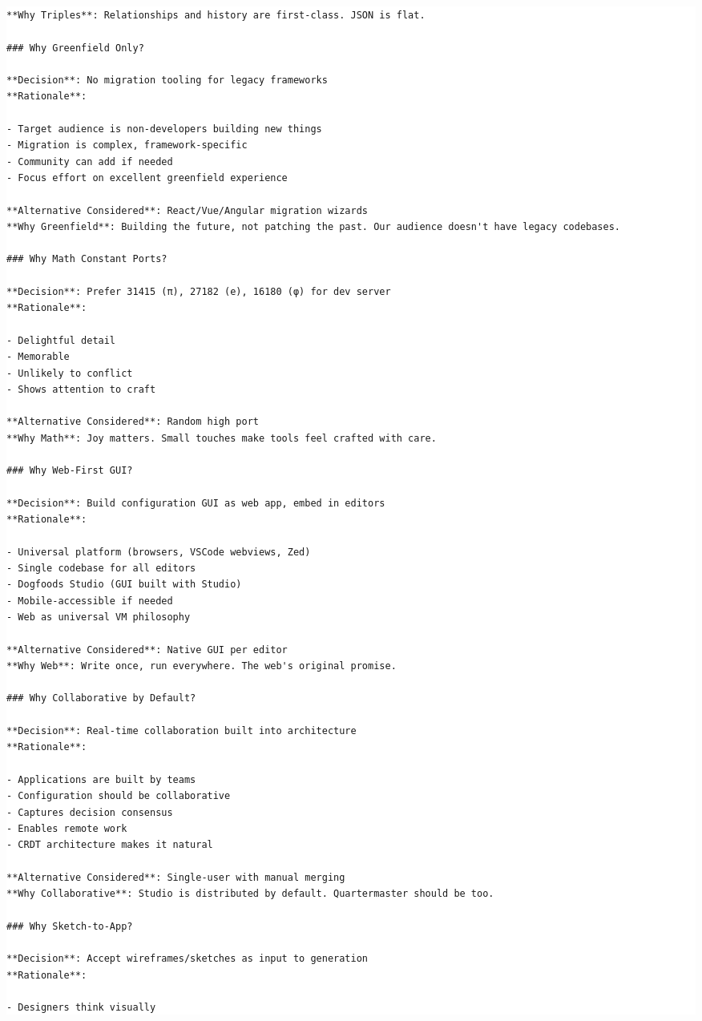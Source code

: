 ````
**Why Triples**: Relationships and history are first-class. JSON is flat.

### Why Greenfield Only?

**Decision**: No migration tooling for legacy frameworks  
**Rationale**:

- Target audience is non-developers building new things
- Migration is complex, framework-specific
- Community can add if needed
- Focus effort on excellent greenfield experience

**Alternative Considered**: React/Vue/Angular migration wizards  
**Why Greenfield**: Building the future, not patching the past. Our audience doesn't have legacy codebases.

### Why Math Constant Ports?

**Decision**: Prefer 31415 (π), 27182 (e), 16180 (φ) for dev server  
**Rationale**:

- Delightful detail
- Memorable
- Unlikely to conflict
- Shows attention to craft

**Alternative Considered**: Random high port  
**Why Math**: Joy matters. Small touches make tools feel crafted with care.

### Why Web-First GUI?

**Decision**: Build configuration GUI as web app, embed in editors  
**Rationale**:

- Universal platform (browsers, VSCode webviews, Zed)
- Single codebase for all editors
- Dogfoods Studio (GUI built with Studio)
- Mobile-accessible if needed
- Web as universal VM philosophy

**Alternative Considered**: Native GUI per editor  
**Why Web**: Write once, run everywhere. The web's original promise.

### Why Collaborative by Default?

**Decision**: Real-time collaboration built into architecture  
**Rationale**:

- Applications are built by teams
- Configuration should be collaborative
- Captures decision consensus
- Enables remote work
- CRDT architecture makes it natural

**Alternative Considered**: Single-user with manual merging  
**Why Collaborative**: Studio is distributed by default. Quartermaster should be too.

### Why Sketch-to-App?

**Decision**: Accept wireframes/sketches as input to generation  
**Rationale**:

- Designers think visually
````